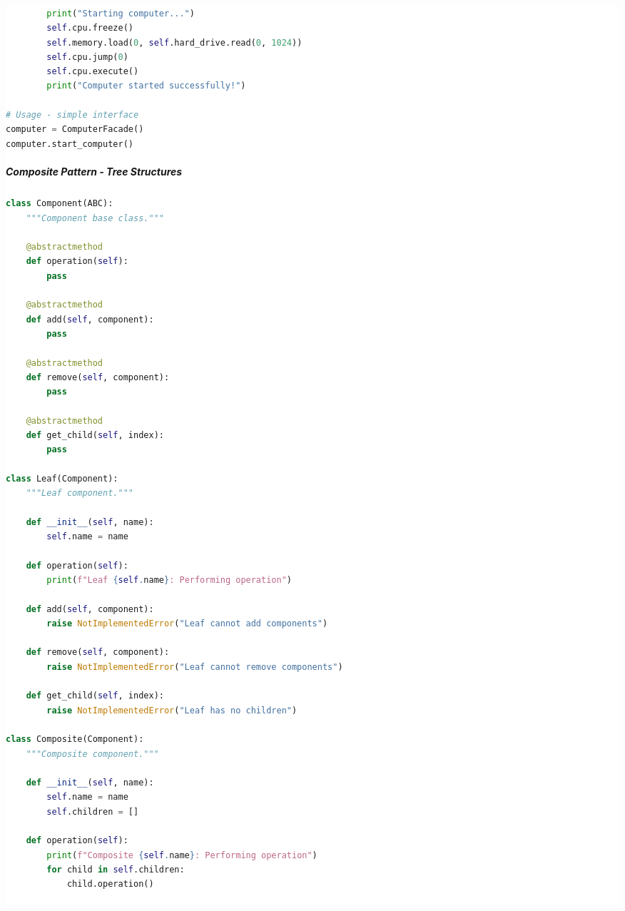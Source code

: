 ```python
        print("Starting computer...")
        self.cpu.freeze()
        self.memory.load(0, self.hard_drive.read(0, 1024))
        self.cpu.jump(0)
        self.cpu.execute()
        print("Computer started successfully!")

# Usage - simple interface
computer = ComputerFacade()
computer.start_computer()
```

##### Composite Pattern - Tree Structures
```python
class Component(ABC):
    """Component base class."""
    
    @abstractmethod
    def operation(self):
        pass
    
    @abstractmethod
    def add(self, component):
        pass
    
    @abstractmethod
    def remove(self, component):
        pass
    
    @abstractmethod
    def get_child(self, index):
        pass

class Leaf(Component):
    """Leaf component."""
    
    def __init__(self, name):
        self.name = name
    
    def operation(self):
        print(f"Leaf {self.name}: Performing operation")
    
    def add(self, component):
        raise NotImplementedError("Leaf cannot add components")
    
    def remove(self, component):
        raise NotImplementedError("Leaf cannot remove components")
    
    def get_child(self, index):
        raise NotImplementedError("Leaf has no children")

class Composite(Component):
    """Composite component."""
    
    def __init__(self, name):
        self.name = name
        self.children = []
    
    def operation(self):
        print(f"Composite {self.name}: Performing operation")
        for child in self.children:
            child.operation()
    
```